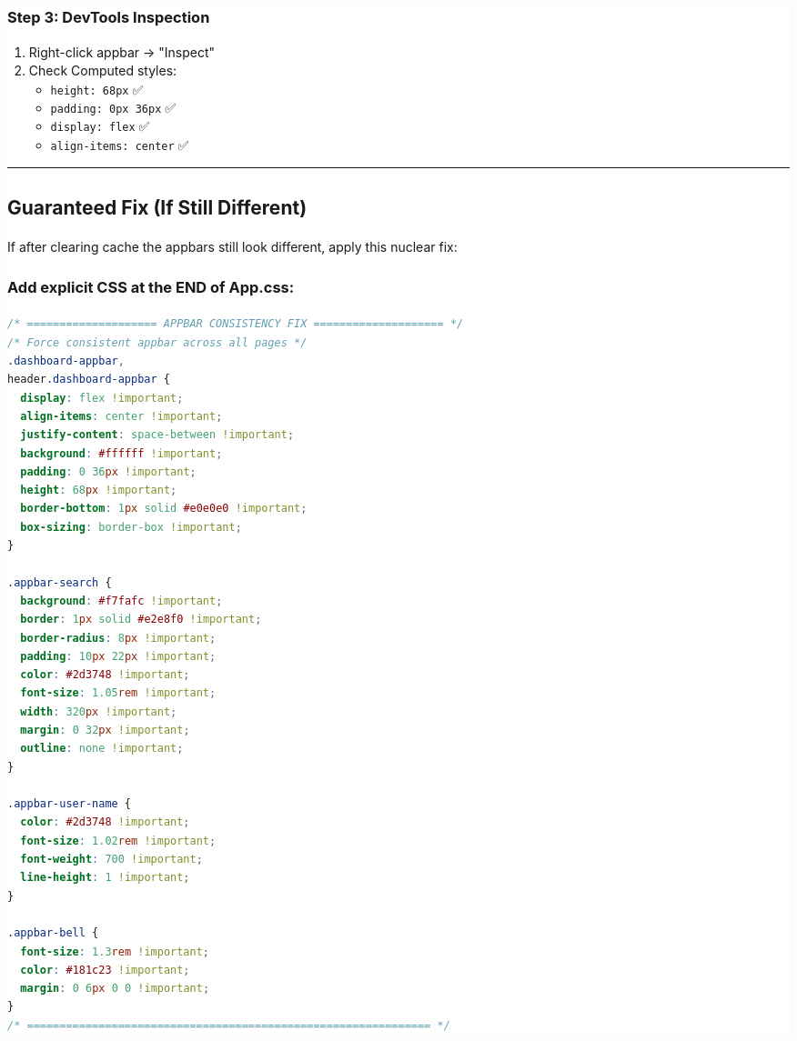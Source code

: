 ### **Step 3: DevTools Inspection**
1. Right-click appbar → "Inspect"
2. Check Computed styles:
   - `height: 68px` ✅
   - `padding: 0px 36px` ✅
   - `display: flex` ✅
   - `align-items: center` ✅

---

## Guaranteed Fix (If Still Different)

If after clearing cache the appbars still look different, apply this nuclear fix:

### Add explicit CSS at the END of App.css:

```css
/* ==================== APPBAR CONSISTENCY FIX ==================== */
/* Force consistent appbar across all pages */
.dashboard-appbar,
header.dashboard-appbar {
  display: flex !important;
  align-items: center !important;
  justify-content: space-between !important;
  background: #ffffff !important;
  padding: 0 36px !important;
  height: 68px !important;
  border-bottom: 1px solid #e0e0e0 !important;
  box-sizing: border-box !important;
}

.appbar-search {
  background: #f7fafc !important;
  border: 1px solid #e2e8f0 !important;
  border-radius: 8px !important;
  padding: 10px 22px !important;
  color: #2d3748 !important;
  font-size: 1.05rem !important;
  width: 320px !important;
  margin: 0 32px !important;
  outline: none !important;
}

.appbar-user-name {
  color: #2d3748 !important;
  font-size: 1.02rem !important;
  font-weight: 700 !important;
  line-height: 1 !important;
}

.appbar-bell {
  font-size: 1.3rem !important;
  color: #181c23 !important;
  margin: 0 6px 0 0 !important;
}
/* ============================================================== */
```
